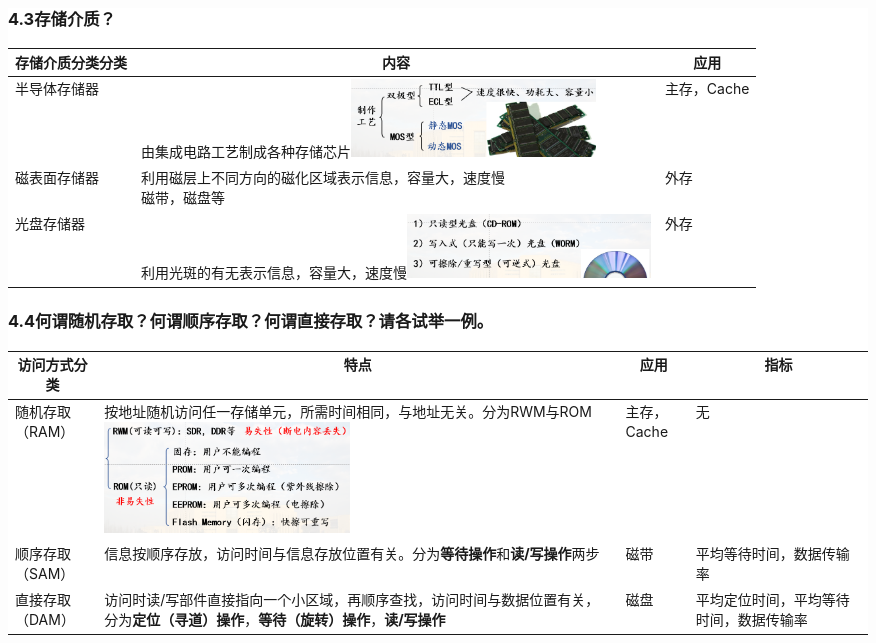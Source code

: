 ### 4.3存储介质？

| 存储介质分类分类 | 内容                                                         | 应用        |
| ---------------- | ------------------------------------------------------------ | ----------- |
| 半导体存储器     | 由集成电路工艺制成各种存储芯片<img src="image/image-20241208154449542.png" alt="image-20241208154449542" style="zoom:33%;" /> | 主存，Cache |
| 磁表面存储器     | 利用磁层上不同方向的磁化区域表示信息，容量大，速度慢<br />磁带，磁盘等 | 外存        |
| 光盘存储器       | 利用光斑的有无表示信息，容量大，速度慢<img src="image/image-20241208154736457.png" alt="image-20241208154736457" style="zoom:33%;" /> | 外存        |

### 4.4何谓随机存取？何谓顺序存取？何谓直接存取？请各试举一例。

| 访问方式分类    | 特点                                                         | 应用        | 指标                                   |
| --------------- | ------------------------------------------------------------ | ----------- | -------------------------------------- |
| 随机存取（RAM） | 按地址随机访问任一存储单元，所需时间相同，与地址无关。分为RWM与ROM<img src="image/image-20241208155512731.png" alt="image-20241208155512731" style="zoom:33%;" /> | 主存，Cache | 无                                     |
| 顺序存取（SAM） | 信息按顺序存放，访问时间与信息存放位置有关。分为**等待操作**和**读/写操作**两步 | 磁带        | 平均等待时间，数据传输率               |
| 直接存取（DAM） | 访问时读/写部件直接指向一个小区域，再顺序查找，访问时间与数据位置有关，分为**定位（寻道）操作**，**等待（旋转）操作**，**读/写操作** | 磁盘        | 平均定位时间，平均等待时间，数据传输率 |
